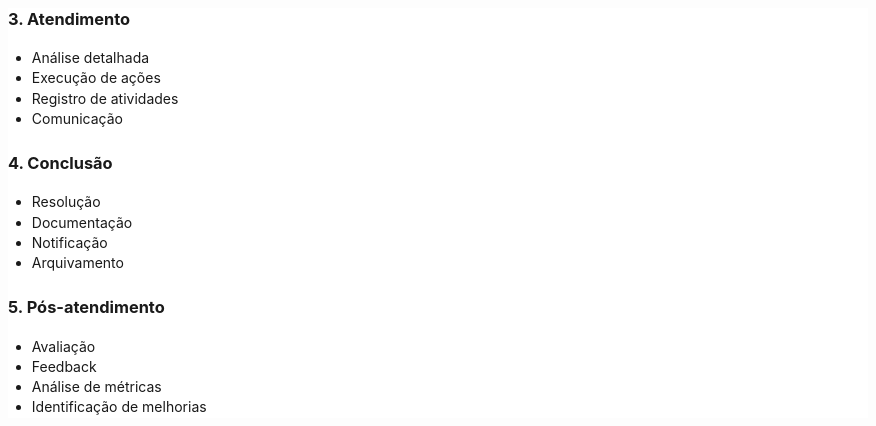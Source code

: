 ### 3. Atendimento
- Análise detalhada
- Execução de ações
- Registro de atividades
- Comunicação

### 4. Conclusão
- Resolução
- Documentação
- Notificação
- Arquivamento

### 5. Pós-atendimento
- Avaliação
- Feedback
- Análise de métricas
- Identificação de melhorias
